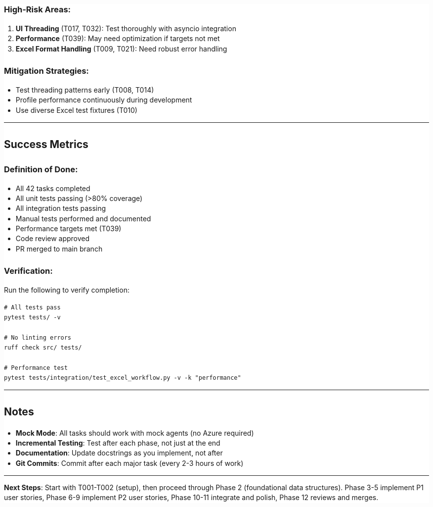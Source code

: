 ### High-Risk Areas:

1.  **UI Threading** (T017, T032): Test thoroughly with asyncio integration
2.  **Performance** (T039): May need optimization if targets not met
3.  **Excel Format Handling** (T009, T021): Need robust error handling

### Mitigation Strategies:

*   Test threading patterns early (T008, T014)
*   Profile performance continuously during development
*   Use diverse Excel test fixtures (T010)

---

## Success Metrics

### Definition of Done:

*   All 42 tasks completed
*   All unit tests passing (>80% coverage)
*   All integration tests passing
*   Manual tests performed and documented
*   Performance targets met (T039)
*   Code review approved
*   PR merged to main branch

### Verification:

Run the following to verify completion:

```
# All tests pass
pytest tests/ -v

# No linting errors
ruff check src/ tests/

# Performance test
pytest tests/integration/test_excel_workflow.py -v -k "performance"
```

---

## Notes

*   **Mock Mode**: All tasks should work with mock agents (no Azure required)
*   **Incremental Testing**: Test after each phase, not just at the end
*   **Documentation**: Update docstrings as you implement, not after
*   **Git Commits**: Commit after each major task (every 2-3 hours of work)

---

**Next Steps**: Start with T001-T002 (setup), then proceed through Phase 2 (foundational data structures). Phase 3-5 implement P1 user stories, Phase 6-9 implement P2 user stories, Phase 10-11 integrate and polish, Phase 12 reviews and merges.